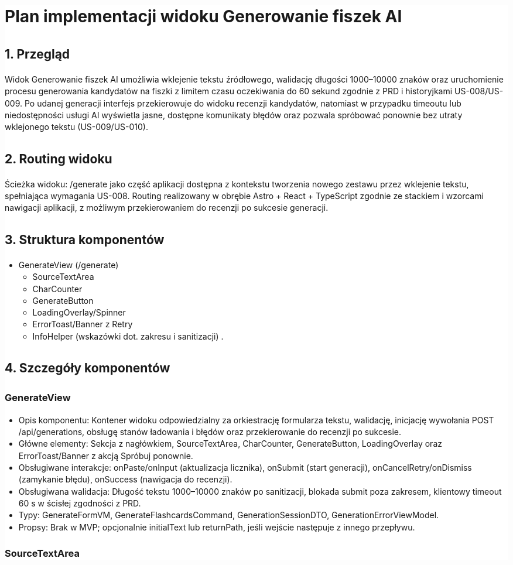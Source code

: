 # Plan implementacji widoku Generowanie fiszek AI

## 1. Przegląd

Widok Generowanie fiszek AI umożliwia wklejenie tekstu źródłowego, walidację długości 1000–10000 znaków oraz uruchomienie procesu generowania kandydatów na fiszki z limitem czasu oczekiwania do 60 sekund zgodnie z PRD i historyjkami US-008/US-009.
Po udanej generacji interfejs przekierowuje do widoku recenzji kandydatów, natomiast w przypadku timeoutu lub niedostępności usługi AI wyświetla jasne, dostępne komunikaty błędów oraz pozwala spróbować ponownie bez utraty wklejonego tekstu (US-009/US-010).

## 2. Routing widoku

Ścieżka widoku: /generate jako część aplikacji dostępna z kontekstu tworzenia nowego zestawu przez wklejenie tekstu, spełniająca wymagania US-008.
Routing realizowany w obrębie Astro + React + TypeScript zgodnie ze stackiem i wzorcami nawigacji aplikacji, z możliwym przekierowaniem do recenzji po sukcesie generacji.

## 3. Struktura komponentów

- GenerateView (/generate)
    - SourceTextArea
    - CharCounter
    - GenerateButton
    - LoadingOverlay/Spinner
    - ErrorToast/Banner z Retry
    - InfoHelper (wskazówki dot. zakresu i sanitizacji)
.


## 4. Szczegóły komponentów

### GenerateView

- Opis komponentu: Kontener widoku odpowiedzialny za orkiestrację formularza tekstu, walidację, inicjację wywołania POST /api/generations, obsługę stanów ładowania i błędów oraz przekierowanie do recenzji po sukcesie.
- Główne elementy: Sekcja z nagłówkiem, SourceTextArea, CharCounter, GenerateButton, LoadingOverlay oraz ErrorToast/Banner z akcją Spróbuj ponownie.
- Obsługiwane interakcje: onPaste/onInput (aktualizacja licznika), onSubmit (start generacji), onCancelRetry/onDismiss (zamykanie błędu), onSuccess (nawigacja do recenzji).
- Obsługiwana walidacja: Długość tekstu 1000–10000 znaków po sanitizacji, blokada submit poza zakresem, klientowy timeout 60 s w ścisłej zgodności z PRD.
- Typy: GenerateFormVM, GenerateFlashcardsCommand, GenerationSessionDTO, GenerationErrorViewModel.
- Propsy: Brak w MVP; opcjonalnie initialText lub returnPath, jeśli wejście następuje z innego przepływu.


### SourceTextArea

